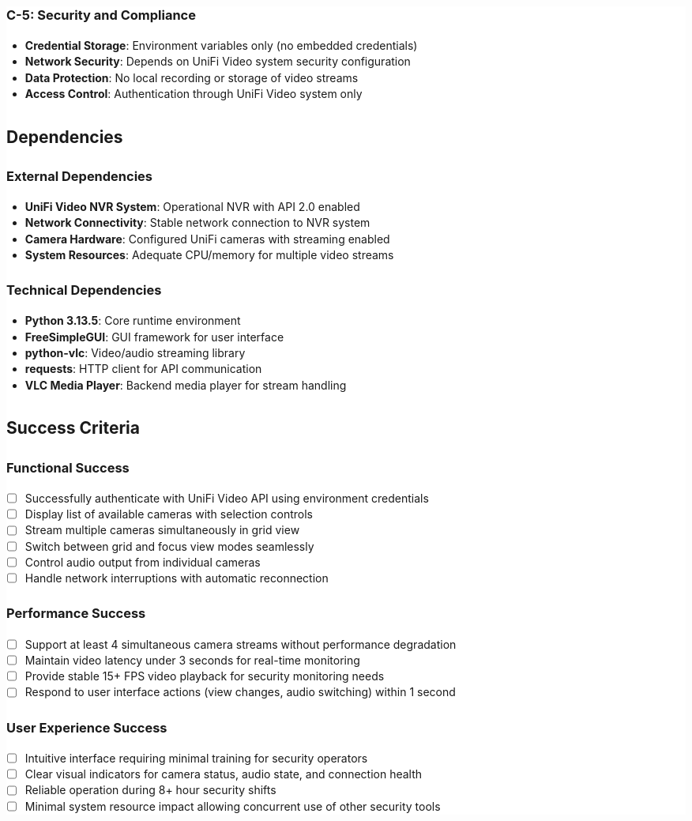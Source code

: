 ### C-5: Security and Compliance
- **Credential Storage**: Environment variables only (no embedded credentials)
- **Network Security**: Depends on UniFi Video system security configuration
- **Data Protection**: No local recording or storage of video streams
- **Access Control**: Authentication through UniFi Video system only

## Dependencies

### External Dependencies
- **UniFi Video NVR System**: Operational NVR with API 2.0 enabled
- **Network Connectivity**: Stable network connection to NVR system
- **Camera Hardware**: Configured UniFi cameras with streaming enabled
- **System Resources**: Adequate CPU/memory for multiple video streams

### Technical Dependencies
- **Python 3.13.5**: Core runtime environment
- **FreeSimpleGUI**: GUI framework for user interface
- **python-vlc**: Video/audio streaming library
- **requests**: HTTP client for API communication
- **VLC Media Player**: Backend media player for stream handling

## Success Criteria

### Functional Success
- [ ] Successfully authenticate with UniFi Video API using environment credentials
- [ ] Display list of available cameras with selection controls
- [ ] Stream multiple cameras simultaneously in grid view
- [ ] Switch between grid and focus view modes seamlessly
- [ ] Control audio output from individual cameras
- [ ] Handle network interruptions with automatic reconnection

### Performance Success
- [ ] Support at least 4 simultaneous camera streams without performance degradation
- [ ] Maintain video latency under 3 seconds for real-time monitoring
- [ ] Provide stable 15+ FPS video playback for security monitoring needs
- [ ] Respond to user interface actions (view changes, audio switching) within 1 second

### User Experience Success
- [ ] Intuitive interface requiring minimal training for security operators
- [ ] Clear visual indicators for camera status, audio state, and connection health
- [ ] Reliable operation during 8+ hour security shifts
- [ ] Minimal system resource impact allowing concurrent use of other security tools